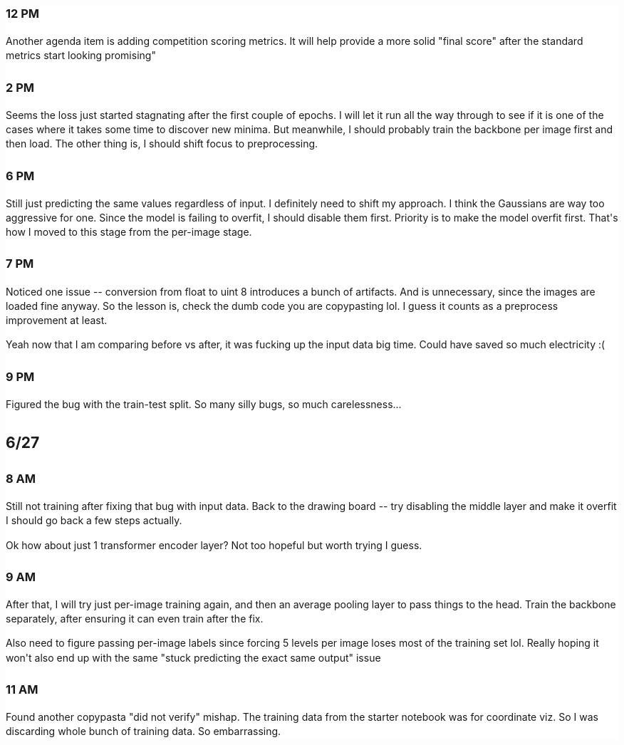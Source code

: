 ### 12 PM
Another agenda item is adding competition scoring metrics. It will help provide a more solid "final score" after the standard metrics start looking promising"


### 2 PM
Seems the loss just started stagnating after the first couple of epochs. I will let it run all the way through to see if it is one of the cases where it takes some time to discover new minima.
But meanwhile, I should probably train the backbone per image first and then load.
The other thing is, I should shift focus to preprocessing.

### 6 PM
Still just predicting the same values regardless of input. I definitely need to shift my approach.
I think the Gaussians are way too aggressive for one. Since the model is failing to overfit, I should disable them first.
Priority is to make the model overfit first. That's how I moved to this stage from the per-image stage.

### 7 PM
Noticed one issue -- conversion from float to uint 8 introduces a bunch of artifacts. And is unnecessary, since the images are loaded fine anyway. 
So the lesson is, check the dumb code you are copypasting lol. I guess it counts as a preprocess improvement at least.

Yeah now that I am comparing before vs after, it was fucking up the input data big time. Could have saved so much electricity :(

### 9 PM
Figured the bug with the train-test split. So many silly bugs, so much carelessness...

## 6/27
### 8 AM
Still not training after fixing that bug with input data. Back to the drawing board -- try disabling the middle layer and make it overfit
I should go back a few steps actually.

Ok how about just 1 transformer encoder layer? Not too hopeful but worth trying I guess.

### 9 AM
After that, I will try just per-image training again, and then an average pooling layer to pass things to the head.
Train the backbone separately, after ensuring it can even train after the fix.

Also need to figure passing per-image labels since forcing 5 levels per image loses most of the training set lol.
Really hoping it won't also end up with the same "stuck predicting the exact same output" issue

### 11 AM
Found another copypasta "did not verify" mishap. The training data from the starter notebook was for coordinate viz. So I was discarding whole bunch of training data.
So embarrassing.
